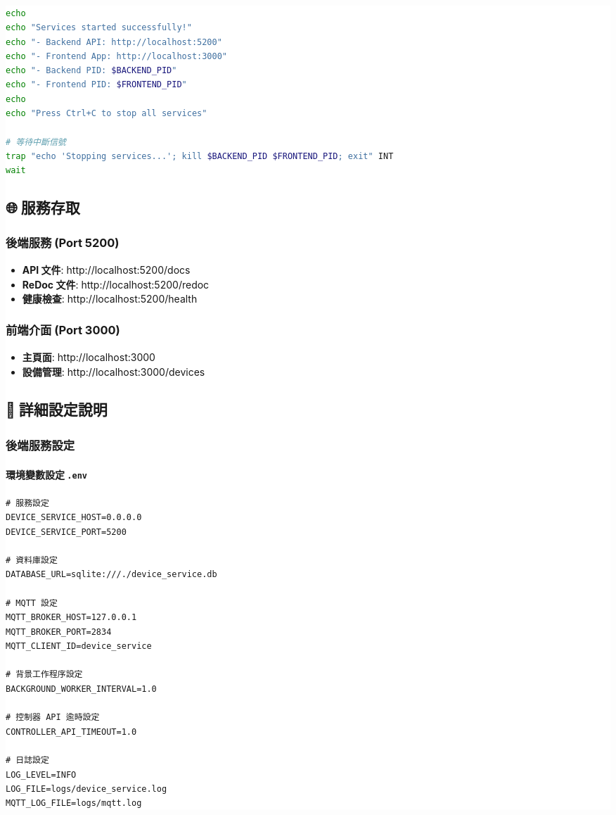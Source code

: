 ```bash
echo
echo "Services started successfully!"
echo "- Backend API: http://localhost:5200"
echo "- Frontend App: http://localhost:3000"
echo "- Backend PID: $BACKEND_PID"
echo "- Frontend PID: $FRONTEND_PID"
echo
echo "Press Ctrl+C to stop all services"

# 等待中斷信號
trap "echo 'Stopping services...'; kill $BACKEND_PID $FRONTEND_PID; exit" INT
wait
```

## 🌐 服務存取

### 後端服務 (Port 5200)
- **API 文件**: http://localhost:5200/docs
- **ReDoc 文件**: http://localhost:5200/redoc
- **健康檢查**: http://localhost:5200/health

### 前端介面 (Port 3000)
- **主頁面**: http://localhost:3000
- **設備管理**: http://localhost:3000/devices

## 🔧 詳細設定說明

### 後端服務設定

#### 環境變數設定 `.env`
```env
# 服務設定
DEVICE_SERVICE_HOST=0.0.0.0
DEVICE_SERVICE_PORT=5200

# 資料庫設定
DATABASE_URL=sqlite:///./device_service.db

# MQTT 設定
MQTT_BROKER_HOST=127.0.0.1
MQTT_BROKER_PORT=2834
MQTT_CLIENT_ID=device_service

# 背景工作程序設定
BACKGROUND_WORKER_INTERVAL=1.0

# 控制器 API 逾時設定
CONTROLLER_API_TIMEOUT=1.0

# 日誌設定
LOG_LEVEL=INFO
LOG_FILE=logs/device_service.log
MQTT_LOG_FILE=logs/mqtt.log
```
